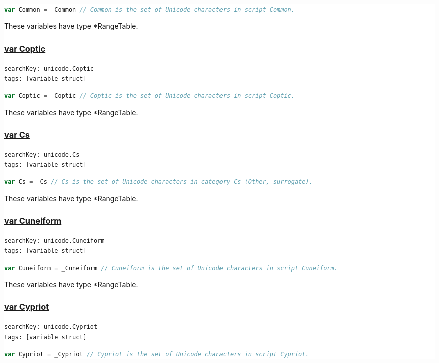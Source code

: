 ```Go
var Common = _Common // Common is the set of Unicode characters in script Common.

```

These variables have type *RangeTable. 

### <a id="Coptic" href="#Coptic">var Coptic</a>

```
searchKey: unicode.Coptic
tags: [variable struct]
```

```Go
var Coptic = _Coptic // Coptic is the set of Unicode characters in script Coptic.

```

These variables have type *RangeTable. 

### <a id="Cs" href="#Cs">var Cs</a>

```
searchKey: unicode.Cs
tags: [variable struct]
```

```Go
var Cs = _Cs // Cs is the set of Unicode characters in category Cs (Other, surrogate).

```

These variables have type *RangeTable. 

### <a id="Cuneiform" href="#Cuneiform">var Cuneiform</a>

```
searchKey: unicode.Cuneiform
tags: [variable struct]
```

```Go
var Cuneiform = _Cuneiform // Cuneiform is the set of Unicode characters in script Cuneiform.

```

These variables have type *RangeTable. 

### <a id="Cypriot" href="#Cypriot">var Cypriot</a>

```
searchKey: unicode.Cypriot
tags: [variable struct]
```

```Go
var Cypriot = _Cypriot // Cypriot is the set of Unicode characters in script Cypriot.

```
